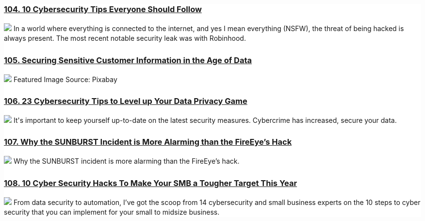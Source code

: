 ### [104. 10 Cybersecurity Tips Everyone Should Follow](https://hackernoon.com/10-cybersecurity-tips-everyone-should-follow-ha3f3wcd)
![](https://firebasestorage.googleapis.com/v0/b/hackernoon-app.appspot.com/o/images%2FugoTV1vwcgR4mN8MMDUUN4vt6p02-jd1x3w4m.jpeg?alt=media&token=cb3dd6b2-0214-46ba-9003-3df071b0d9d4)
In a world where everything is connected to the internet, and yes I mean everything (NSFW), the threat of being hacked is always present. The most recent notable security leak was with Robinhood. 

### [105. Securing Sensitive Customer Information in the Age of Data](https://hackernoon.com/securing-sensitive-customer-information-in-the-age-of-data-yfl3wgv)
![](https://firebasestorage.googleapis.com/v0/b/hackernoon-app.appspot.com/o/images%2FEk1EUYRPbVcFAn139JtH3fCnL9i1-431w3wlc.jpeg?alt=media&token=cfed7cdb-e15d-4b6a-b583-df9052b69561)
Featured Image Source: Pixabay

### [106. 23 Cybersecurity Tips to Level up Your Data Privacy Game](https://hackernoon.com/23-cybersecurity-tips-to-level-up-your-data-privacy-game-704v359u)
![](https://cdn.hackernoon.com/images/aHcUME45O0Sw3JLt9OGFJpazIvO2-3qcc29mw.jpeg)
It's important to keep yourself up-to-date on the latest security measures. Cybercrime has increased, secure your data. 

### [107. Why the SUNBURST Incident is More Alarming than the FireEye’s Hack](https://hackernoon.com/why-the-sunburst-incident-is-more-alarming-than-the-fireeyes-hack-km2s31i8)
![](https://cdn.hackernoon.com/images/NP7wh23cqNb6tU8cF6w5wINPizs2-wql25h5.jpeg)
Why the SUNBURST incident is more alarming than the FireEye’s hack.

### [108. 10 Cyber Security Hacks To Make Your SMB a Tougher Target This Year](https://hackernoon.com/smbs-10-cyber-security-tips-that-make-you-a-tougher-target-in-2020-76123u7s)
![](https://firebasestorage.googleapis.com/v0/b/hackernoon-app.appspot.com/o/images%2Fn1rEkmU4lSOyVm4C8LmiKs6Yvsk2-nf2g3u00.webp?alt=media&token=52ac4e1b-fe9b-4e12-b084-a8deaf51ef8f)
From data security to automation, I’ve got the scoop from 14 cybersecurity and small business experts on the 10 steps to cyber security that you can implement for your small to midsize business.

